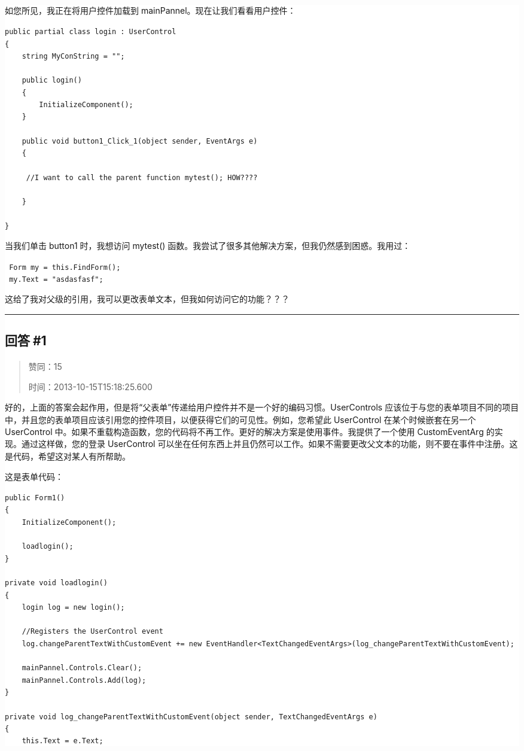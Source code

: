 如您所见，我正在将用户控件加载到 mainPannel。现在让我们看看用户控件：

```
public partial class login : UserControl
{
    string MyConString = "";

    public login()
    {
        InitializeComponent();
    }

    public void button1_Click_1(object sender, EventArgs e)
    {

     //I want to call the parent function mytest(); HOW????

    }

} 
```

当我们单击 button1 时，我想访问 mytest() 函数。我尝试了很多其他解决方案，但我仍然感到困惑。我用过：

```
 Form my = this.FindForm();
 my.Text = "asdasfasf"; 
```

这给了我对父级的引用，我可以更改表单文本，但我如何访问它的功能？？？

* * *

## 回答 #1

> 赞同：15
> 
> 时间：2013-10-15T15:18:25.600

好的，上面的答案会起作用，但是将“父表单”传递给用户控件并不是一个好的编码习惯。UserControls 应该位于与您的表单项目不同的项目中，并且您的表单项目应该引用您的控件项目，以便获得它们的可见性。例如，您希望此 UserControl 在某个时候嵌套在另一个 UserControl 中。如果不重载构造函数，您的代码将不再工作。更好的解决方案是使用事件。我提供了一个使用 CustomEventArg 的实现。通过这样做，您的登录 UserControl 可以坐在任何东西上并且仍然可以工作。如果不需要更改父文本的功能，则不要在事件中注册。这是代码，希望这对某人有所帮助。

这是表单代码：

```
public Form1()
{
    InitializeComponent();

    loadlogin();
}

private void loadlogin()
{
    login log = new login();

    //Registers the UserControl event
    log.changeParentTextWithCustomEvent += new EventHandler<TextChangedEventArgs>(log_changeParentTextWithCustomEvent);

    mainPannel.Controls.Clear();
    mainPannel.Controls.Add(log);
}

private void log_changeParentTextWithCustomEvent(object sender, TextChangedEventArgs e)
{
    this.Text = e.Text;
```